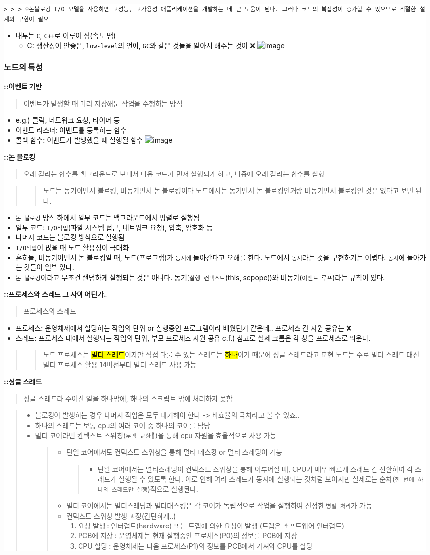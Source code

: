     > > > 💡논블로킹 I/O 모델을 사용하면 고성능, 고가용성 애플리케이션을 개발하는 데 큰 도움이 된다. 그러나 코드의 복잡성이 증가할 수 있으므로 적절한 설계와 구현이 필요

- 내부는 `C`, `C++`로 이루어 짐(속도 땜)
  - C: 생산성이 안좋음, `low-level`의 언어, `GC`와 같은 것들을 알아서 해주는 것이 ❌
    ![image](https://github.com/user-attachments/assets/477329a1-3611-4c77-a1b4-7cbfc875ec77)

### 노드의 특성

<b>::이벤트 기반</b>

> 이벤트가 발생할 때 미리 저장해둔 작업을 수행하는 방식

- e.g.) 클릭, 네트워크 요청, 타이머 등
- 이벤트 리스너: 이벤트를 등록하는 함수
- 콜백 함수: 이벤트가 발생했을 때 실행될 함수
  ![image](https://github.com/user-attachments/assets/bf45db04-3dca-472f-9e01-941b7615659a)

<b>::논 블로킹</b>

> 오래 걸리는 함수를 백그라운드로 보내서 다음 코드가 먼저 실행되게 하고, 나중에 오래 걸리는 함수를 실행

> > 노드는 동기이면서 블로킹, 비동기면서 논 블로킹이다
> > 노드에서는 동기면서 논 블로킹인거랑 비동기면서 블로킹인 것은 없다고 보면 된다.

- `논 블로킹` 방식 하에서 일부 코드는 백그라운드에서 병렬로 실행됨
- 일부 코드: `I/O작업`(파일 시스템 접근, 네트워크 요청), 압축, 암호화 등
- 나머지 코드는 블로킹 방식으로 실행됨
- `I/O작업`이 많을 때 노드 활용성이 극대화
  <br/>
- 흔히들, 비동기이면서 논 블로킹일 때, 노드(프로그램)가 `동시에` 돌아간다고 오해를 한다. 노드에서 `동시`라는 것을 구현하기는 어렵다. `동시`에 돌아가는 것들이 일부 있다.
- `논 블로킹`이라고 무조건 랜덤하게 실행되는 것은 아니다. 동기(`실행 컨텍스트`(this, scpope))와 비동기(`이벤트 루프`)라는 규칙이 있다.

<b>::프로세스와 스레드 그 사이 어딘가..</b>

> 프로세스와 스레드

- 프로세스: 운영체제에서 할당하는 작업의 단위 or 실행중인 프로그램이라 배웠던거 같은데.. 프로세스 간 자원 공유는 ❌
- 스레드: 프로세스 내에서 실행되는 작업의 단위, 부모 프로세스 자원 공유
  c.f.) 참고로 실제 크롬은 각 창을 프로세스로 띄운다.

> > 노드 프로세스는 <mark>멀티 스레드</mark>이지만 직접 다룰 수 있는 스레드는 <mark>하나</mark>이기 때문에 싱글 스레드라고 표현
> > 노드는 주로 멀티 스레드 대신 멀티 프로세스 활용
> > 14버전부터 멀티 스레드 사용 가능

<b>::싱글 스레드</b>

> 싱글 스레드라 주어진 일을 하나밖에, 하나의 스크립트 밖에 처리하지 못함

> - 블로킹이 발생하는 경우 나머지 작업은 모두 대기해야 한다 -> 비효율의 극치라고 볼 수 있죠..
> - 하나의 스레드는 보통 cpu의 여러 코어 중 하나의 코어를 담당
> - 멀티 코어라면 컨텍스트 스위칭(`문맥 교환`🙌)을 통해 cpu 자원을 효율적으로 사용 가능
>   > - 단일 코어에서도 컨텍스트 스위칭을 통해 멀티 테스킹 or 멀티 스레딩이 가능
>   >   > - 단일 코어에서는 멀티스레딩이 컨텍스트 스위칭을 통해 이루어질 떄, CPU가 매우 빠르게 스레드 간 전환하여 각 스레드가 실행될 수 있도록 한다.
>   >   >   이로 인해 여러 스레드가 동시에 실행되는 것처럼 보이지만 실제로는 순차(`한 번에 하나의 스레드만 실행`)적으로 실행된다.
>   > - 멀티 코어에서는 멀티스레딩과 멀티태스킹은 각 코어가 독립적으로 작업을 실행하여 진정한 `병렬 처리`가 가능
>   > - 컨텍스트 스위칭 발생 과정(간단하게..)
>   >   1. 요청 발생 : 인터럽트(hardware) 또는 트랩에 의한 요청이 발생 (트랩은 소프트웨어 인터럽트)
>   >   2. PCB에 저장 : 운영체제는 현재 실행중인 프로세스(P0)의 정보를 PCB에 저장
>   >   3. CPU 할당 : 운영체제는 다음 프로세스(P1)의 정보를 PCB에서 가져와 CPU를 할당
